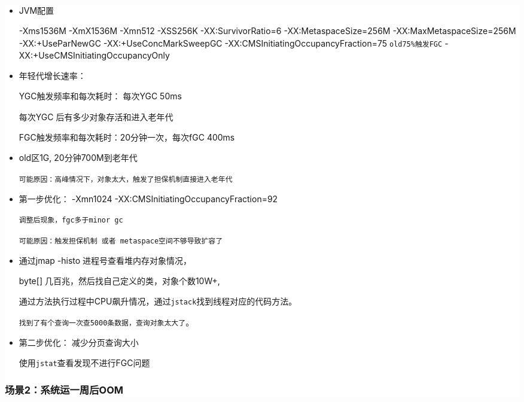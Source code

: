 - JVM配置

  -Xms1536M
  -XmX1536M
  -Xmn512
  -XSS256K
  -XX:SurvivorRatio=6
  -XX:MetaspaceSize=256M
  -XX:MaxMetaspaceSize=256M
  -XX:+UseParNewGC
  -XX:+UseConcMarkSweepGC
  -XX:CMSInitiatingOccupancyFraction=75 `old75%触发FGC`
  -XX:+UseCMSInitiatingOccupancyOnly

- 年轻代增长速率：

  YGC触发频率和每次耗时： 每次YGC 50ms

  每次YGC 后有多少对象存活和进入老年代

  FGC触发频率和每次耗时：20分钟一次，每次fGC 400ms

- old区1G, 20分钟700M到老年代

  `可能原因：高峰情况下，对象太大，触发了担保机制直接进入老年代`

- 第一步优化： -Xmn1024  -XX:CMSInitiatingOccupancyFraction=92

  `调整后现象，fgc多于minor gc`

  `可能原因：触发担保机制 或者 metaspace空间不够导致扩容了`

- 通过jmap -histo 进程号查看堆内存对象情况， 

  byte[] 几百兆，然后找自己定义的类，对象个数10W+,

  通过方法执行过程中CPU飙升情况，通过`jstack`找到线程对应的代码方法。

  `找到了有个查询一次查5000条数据，查询对象太大了`。

- 第二步优化： 减少分页查询大小

  使用`jstat`查看发现不进行FGC问题



### 场景2：系统运一周后OOM

